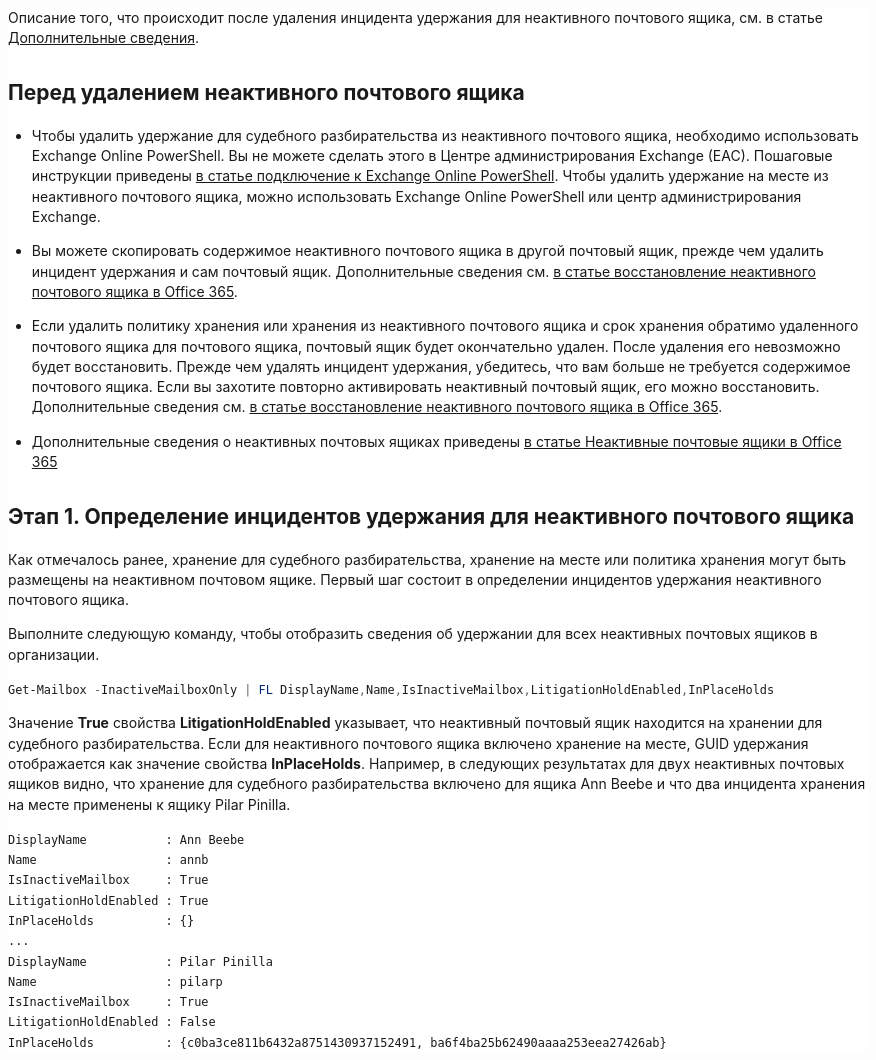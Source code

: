 Описание того, что происходит после удаления инцидента удержания для неактивного почтового ящика, см. в статье [Дополнительные сведения](#more-information).
  
## <a name="before-you-delete-an-inactive-mailbox"></a>Перед удалением неактивного почтового ящика

- Чтобы удалить удержание для судебного разбирательства из неактивного почтового ящика, необходимо использовать Exchange Online PowerShell. Вы не можете сделать этого в Центре администрирования Exchange (EAC). Пошаговые инструкции приведены [в статье подключение к Exchange Online PowerShell](https://go.microsoft.com/fwlink/?linkid=396554). Чтобы удалить удержание на месте из неактивного почтового ящика, можно использовать Exchange Online PowerShell или центр администрирования Exchange. 
    
- Вы можете скопировать содержимое неактивного почтового ящика в другой почтовый ящик, прежде чем удалить инцидент удержания и сам почтовый ящик. Дополнительные сведения см. [в статье восстановление неактивного почтового ящика в Office 365](restore-an-inactive-mailbox.md).
    
- Если удалить политику хранения или хранения из неактивного почтового ящика и срок хранения обратимо удаленного почтового ящика для почтового ящика, почтовый ящик будет окончательно удален. После удаления его невозможно будет восстановить. Прежде чем удалять инцидент удержания, убедитесь, что вам больше не требуется содержимое почтового ящика. Если вы захотите повторно активировать неактивный почтовый ящик, его можно восстановить. Дополнительные сведения см. [в статье восстановление неактивного почтового ящика в Office 365](recover-an-inactive-mailbox.md).
    
- Дополнительные сведения о неактивных почтовых ящиках приведены [в статье Неактивные почтовые ящики в Office 365](inactive-mailboxes-in-office-365.md)
    
## <a name="step-1-identify-the-holds-on-an-inactive-mailbox"></a>Этап 1. Определение инцидентов удержания для неактивного почтового ящика

Как отмечалось ранее, хранение для судебного разбирательства, хранение на месте или политика хранения могут быть размещены на неактивном почтовом ящике. Первый шаг состоит в определении инцидентов удержания неактивного почтового ящика.
  
Выполните следующую команду, чтобы отобразить сведения об удержании для всех неактивных почтовых ящиков в организации.
  
```powershell
Get-Mailbox -InactiveMailboxOnly | FL DisplayName,Name,IsInactiveMailbox,LitigationHoldEnabled,InPlaceHolds
```

Значение **True** свойства **LitigationHoldEnabled** указывает, что неактивный почтовый ящик находится на хранении для судебного разбирательства. Если для неактивного почтового ящика включено хранение на месте, GUID удержания отображается как значение свойства **InPlaceHolds**. Например, в следующих результатах для двух неактивных почтовых ящиков видно, что хранение для судебного разбирательства включено для ящика Ann Beebe и что два инцидента хранения на месте применены к ящику Pilar Pinilla. 
  
```text
DisplayName           : Ann Beebe
Name                  : annb
IsInactiveMailbox     : True
LitigationHoldEnabled : True
InPlaceHolds          : {}
...
DisplayName           : Pilar Pinilla
Name                  : pilarp
IsInactiveMailbox     : True
LitigationHoldEnabled : False
InPlaceHolds          : {c0ba3ce811b6432a8751430937152491, ba6f4ba25b62490aaaa253eea27426ab}
```
